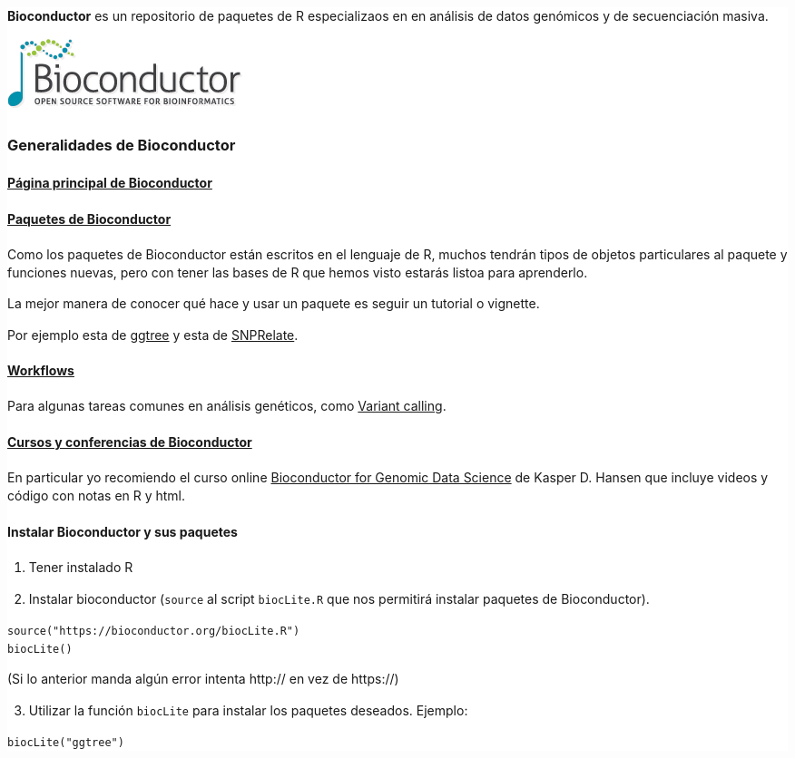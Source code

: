 **Bioconductor** es un repositorio de paquetes de R especializaos en en análisis de datos genómicos y de secuenciación masiva. 

![logo_bioconductor.gif](logo_bioconductor.gif)

### Generalidades de Bioconductor

#### [Página principal de Bioconductor](https://www.bioconductor.org/)

#### [Paquetes de Bioconductor](https://www.bioconductor.org/packages/release/BiocViews.html#___Software)

Como los paquetes de Bioconductor están escritos en el lenguaje de R, muchos tendrán tipos de objetos particulares al paquete y funciones nuevas, pero con tener las bases de R que hemos visto estarás listoa para aprenderlo. 

La mejor manera de conocer qué hace y  usar un paquete es seguir un tutorial o vignette.

Por ejemplo esta de [ggtree](https://www.bioconductor.org/packages/release/bioc/vignettes/ggtree/inst/doc/ggtree.html)  y esta de [SNPRelate](http://corearray.sourceforge.net/tutorials/SNPRelate/).


#### [Workflows](https://www.bioconductor.org/help/workflows/)

Para algunas tareas comunes en análisis genéticos, como [Variant calling](https://www.bioconductor.org/help/course-materials/2014/BioC2014/Lawrence_Tutorial.pdf).


#### [Cursos y conferencias de Bioconductor](https://www.bioconductor.org/help/course-materials/)

En particular yo recomiendo el curso online [Bioconductor for Genomic Data Science](http://kasperdanielhansen.github.io/genbioconductor/) de Kasper D. Hansen que incluye videos y código con notas en R y html. 

#### Instalar Bioconductor y sus paquetes

1) Tener instalado R

2) Instalar bioconductor (`source` al script `biocLite.R` que nos permitirá instalar paquetes de Bioconductor).

```
source("https://bioconductor.org/biocLite.R")
biocLite()
```
(Si lo anterior manda algún error intenta http:// en vez de  https://)

3) Utilizar la función `biocLite` para instalar los paquetes deseados. Ejemplo:

```
biocLite("ggtree")
```
